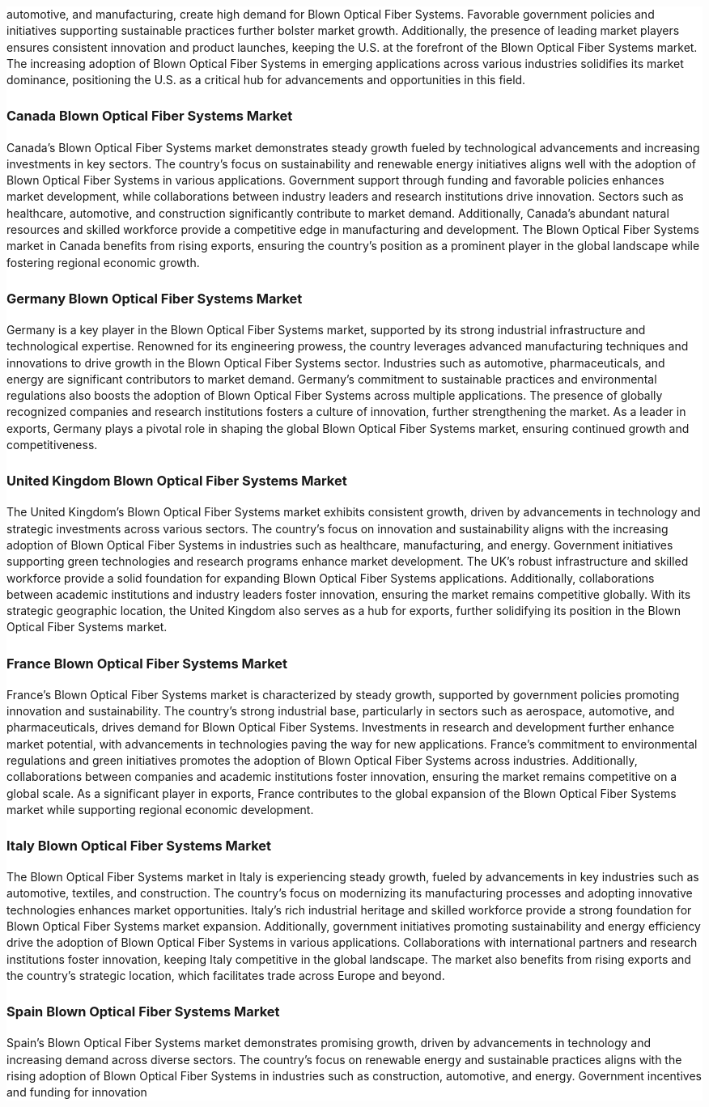 automotive, and manufacturing, create high demand for Blown Optical Fiber Systems. Favorable government policies and initiatives supporting sustainable practices further bolster market growth. Additionally, the presence of leading market players ensures consistent innovation and product launches, keeping the U.S. at the forefront of the Blown Optical Fiber Systems market. The increasing adoption of Blown Optical Fiber Systems in emerging applications across various industries solidifies its market dominance, positioning the U.S. as a critical hub for advancements and opportunities in this field.</p><h3>Canada Blown Optical Fiber Systems Market</h3><p>Canada&rsquo;s Blown Optical Fiber Systems market demonstrates steady growth fueled by technological advancements and increasing investments in key sectors. The country&rsquo;s focus on sustainability and renewable energy initiatives aligns well with the adoption of Blown Optical Fiber Systems in various applications. Government support through funding and favorable policies enhances market development, while collaborations between industry leaders and research institutions drive innovation. Sectors such as healthcare, automotive, and construction significantly contribute to market demand. Additionally, Canada&rsquo;s abundant natural resources and skilled workforce provide a competitive edge in manufacturing and development. The Blown Optical Fiber Systems market in Canada benefits from rising exports, ensuring the country&rsquo;s position as a prominent player in the global landscape while fostering regional economic growth.</p><h3>Germany Blown Optical Fiber Systems Market</h3><p>Germany is a key player in the Blown Optical Fiber Systems market, supported by its strong industrial infrastructure and technological expertise. Renowned for its engineering prowess, the country leverages advanced manufacturing techniques and innovations to drive growth in the Blown Optical Fiber Systems sector. Industries such as automotive, pharmaceuticals, and energy are significant contributors to market demand. Germany&rsquo;s commitment to sustainable practices and environmental regulations also boosts the adoption of Blown Optical Fiber Systems across multiple applications. The presence of globally recognized companies and research institutions fosters a culture of innovation, further strengthening the market. As a leader in exports, Germany plays a pivotal role in shaping the global Blown Optical Fiber Systems market, ensuring continued growth and competitiveness.</p><h3>United Kingdom Blown Optical Fiber Systems Market</h3><p>The United Kingdom&rsquo;s Blown Optical Fiber Systems market exhibits consistent growth, driven by advancements in technology and strategic investments across various sectors. The country&rsquo;s focus on innovation and sustainability aligns with the increasing adoption of Blown Optical Fiber Systems in industries such as healthcare, manufacturing, and energy. Government initiatives supporting green technologies and research programs enhance market development. The UK&rsquo;s robust infrastructure and skilled workforce provide a solid foundation for expanding Blown Optical Fiber Systems applications. Additionally, collaborations between academic institutions and industry leaders foster innovation, ensuring the market remains competitive globally. With its strategic geographic location, the United Kingdom also serves as a hub for exports, further solidifying its position in the Blown Optical Fiber Systems market.</p><h3>France Blown Optical Fiber Systems Market</h3><p>France&rsquo;s Blown Optical Fiber Systems market is characterized by steady growth, supported by government policies promoting innovation and sustainability. The country&rsquo;s strong industrial base, particularly in sectors such as aerospace, automotive, and pharmaceuticals, drives demand for Blown Optical Fiber Systems. Investments in research and development further enhance market potential, with advancements in technologies paving the way for new applications. France&rsquo;s commitment to environmental regulations and green initiatives promotes the adoption of Blown Optical Fiber Systems across industries. Additionally, collaborations between companies and academic institutions foster innovation, ensuring the market remains competitive on a global scale. As a significant player in exports, France contributes to the global expansion of the Blown Optical Fiber Systems market while supporting regional economic development.</p><h3>Italy Blown Optical Fiber Systems Market</h3><p>The Blown Optical Fiber Systems market in Italy is experiencing steady growth, fueled by advancements in key industries such as automotive, textiles, and construction. The country&rsquo;s focus on modernizing its manufacturing processes and adopting innovative technologies enhances market opportunities. Italy&rsquo;s rich industrial heritage and skilled workforce provide a strong foundation for Blown Optical Fiber Systems market expansion. Additionally, government initiatives promoting sustainability and energy efficiency drive the adoption of Blown Optical Fiber Systems in various applications. Collaborations with international partners and research institutions foster innovation, keeping Italy competitive in the global landscape. The market also benefits from rising exports and the country&rsquo;s strategic location, which facilitates trade across Europe and beyond.</p><h3>Spain Blown Optical Fiber Systems Market</h3><p>Spain&rsquo;s Blown Optical Fiber Systems market demonstrates promising growth, driven by advancements in technology and increasing demand across diverse sectors. The country&rsquo;s focus on renewable energy and sustainable practices aligns with the rising adoption of Blown Optical Fiber Systems in industries such as construction, automotive, and energy. Government incentives and funding for innovation